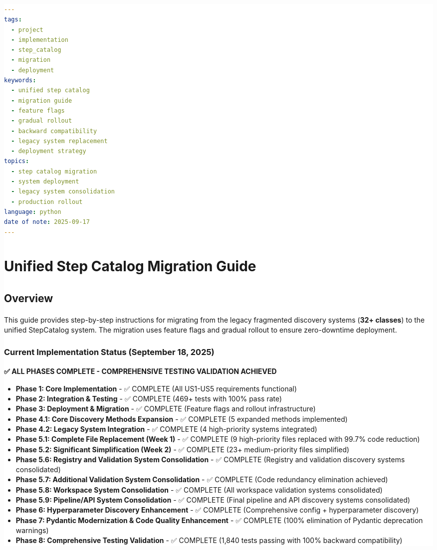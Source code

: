 ```yaml
---
tags:
  - project
  - implementation
  - step_catalog
  - migration
  - deployment
keywords:
  - unified step catalog
  - migration guide
  - feature flags
  - gradual rollout
  - backward compatibility
  - legacy system replacement
  - deployment strategy
topics:
  - step catalog migration
  - system deployment
  - legacy system consolidation
  - production rollout
language: python
date of note: 2025-09-17
---
```


# Unified Step Catalog Migration Guide

## Overview

This guide provides step-by-step instructions for migrating from the legacy fragmented discovery systems (**32+ classes**) to the unified StepCatalog system. The migration uses feature flags and gradual rollout to ensure zero-downtime deployment.

### Current Implementation Status (September 18, 2025)

**✅ ALL PHASES COMPLETE - COMPREHENSIVE TESTING VALIDATION ACHIEVED**

- **Phase 1: Core Implementation** - ✅ COMPLETE (All US1-US5 requirements functional)
- **Phase 2: Integration & Testing** - ✅ COMPLETE (469+ tests with 100% pass rate)
- **Phase 3: Deployment & Migration** - ✅ COMPLETE (Feature flags and rollout infrastructure)
- **Phase 4.1: Core Discovery Methods Expansion** - ✅ COMPLETE (5 expanded methods implemented)
- **Phase 4.2: Legacy System Integration** - ✅ COMPLETE (4 high-priority systems integrated)
- **Phase 5.1: Complete File Replacement (Week 1)** - ✅ COMPLETE (9 high-priority files replaced with 99.7% code reduction)
- **Phase 5.2: Significant Simplification (Week 2)** - ✅ COMPLETE (23+ medium-priority files simplified)
- **Phase 5.6: Registry and Validation System Consolidation** - ✅ COMPLETE (Registry and validation discovery systems consolidated)
- **Phase 5.7: Additional Validation System Consolidation** - ✅ COMPLETE (Code redundancy elimination achieved)
- **Phase 5.8: Workspace System Consolidation** - ✅ COMPLETE (All workspace validation systems consolidated)
- **Phase 5.9: Pipeline/API System Consolidation** - ✅ COMPLETE (Final pipeline and API discovery systems consolidated)
- **Phase 6: Hyperparameter Discovery Enhancement** - ✅ COMPLETE (Comprehensive config + hyperparameter discovery)
- **Phase 7: Pydantic Modernization & Code Quality Enhancement** - ✅ COMPLETE (100% elimination of Pydantic deprecation warnings)
- **Phase 8: Comprehensive Testing Validation** - ✅ COMPLETE (1,840 tests passing with 100% backward compatibility)
